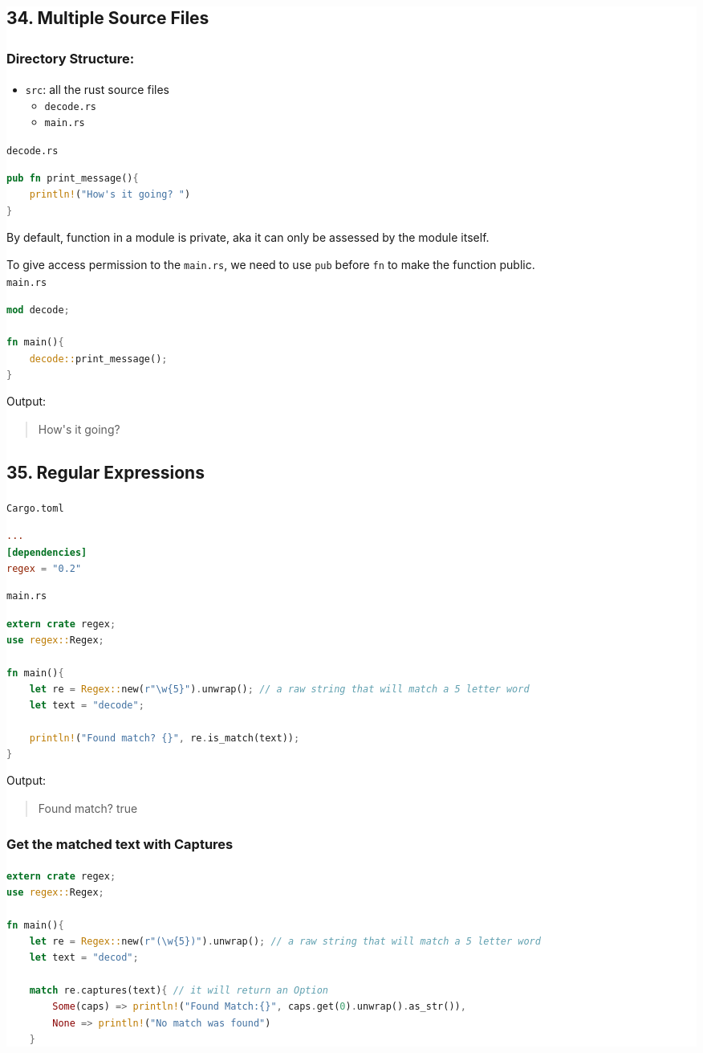 ## 34. Multiple Source Files 
### Directory Structure: 

- `src`: all the rust source files 
    - `decode.rs` 
    - `main.rs` 

`decode.rs` 
```rust 
pub fn print_message(){
    println!("How's it going? ")
}
```
By default, function in a module is private, aka it can only be assessed by the module itself. 

To give access permission to the `main.rs`, we need to use `pub` before `fn` to make the function public.  
`main.rs`
```rust
mod decode; 

fn main(){
    decode::print_message(); 
}
```

Output: 
> How's it going? 

## 35. Regular Expressions 
`Cargo.toml`
```toml 
...
[dependencies]
regex = "0.2" 
```
`main.rs` 
```rust 
extern crate regex; 
use regex::Regex; 

fn main(){
    let re = Regex::new(r"\w{5}").unwrap(); // a raw string that will match a 5 letter word
    let text = "decode"; 

    println!("Found match? {}", re.is_match(text)); 
}
```

Output: 
> Found match? true

### Get the matched text with Captures 
```rust 
extern crate regex; 
use regex::Regex; 

fn main(){
    let re = Regex::new(r"(\w{5})").unwrap(); // a raw string that will match a 5 letter word
    let text = "decod"; 

    match re.captures(text){ // it will return an Option 
        Some(caps) => println!("Found Match:{}", caps.get(0).unwrap().as_str()), 
        None => println!("No match was found")
    }
```